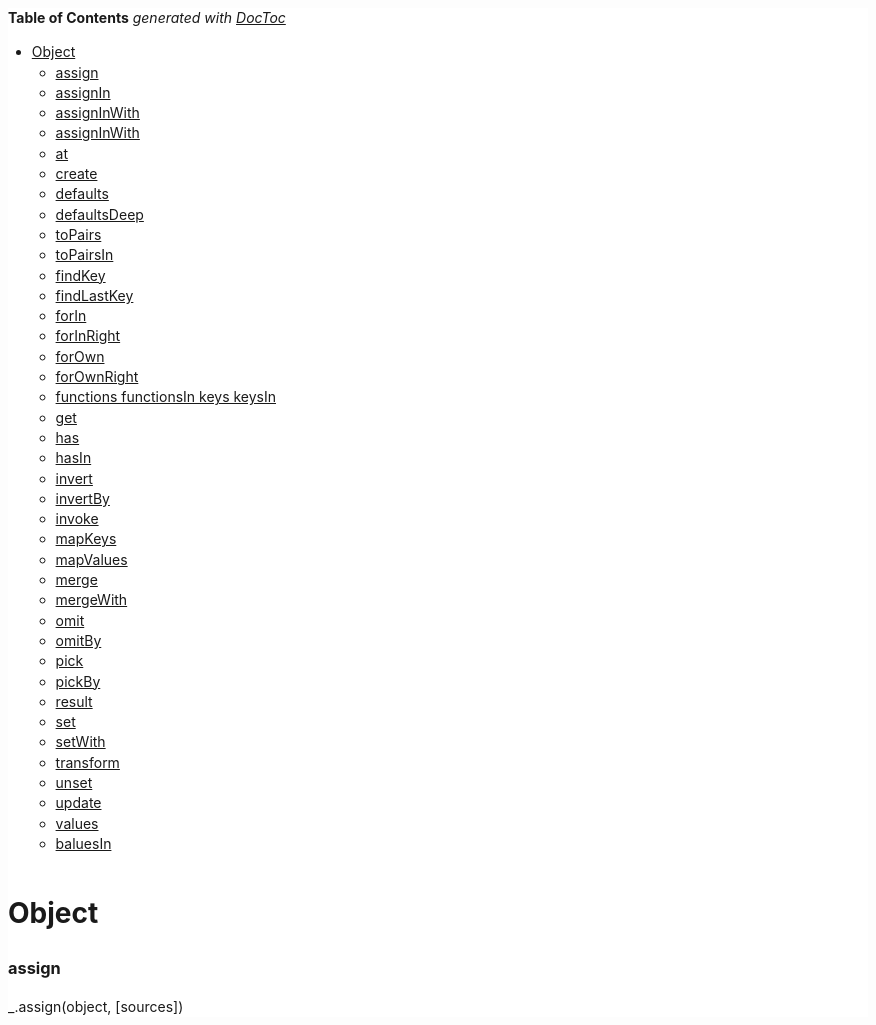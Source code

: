 

**Table of Contents**  *generated with [DocToc](https://github.com/thlorenz/doctoc)*

- [Object](#object)
    - [assign](#assign)
    - [assignIn](#assignin)
    - [assignInWith](#assigninwith)
    - [assignInWith](#assigninwith-1)
    - [at](#at)
    - [create](#create)
    - [defaults](#defaults)
    - [defaultsDeep](#defaultsdeep)
    - [toPairs](#topairs)
    - [toPairsIn](#topairsin)
    - [findKey](#findkey)
    - [findLastKey](#findlastkey)
    - [forIn](#forin)
    - [forInRight](#forinright)
    - [forOwn](#forown)
    - [forOwnRight](#forownright)
    - [functions functionsIn keys keysIn](#functions-functionsin-keys-keysin)
    - [get](#get)
    - [has](#has)
    - [hasIn](#hasin)
    - [invert](#invert)
    - [invertBy](#invertby)
    - [invoke](#invoke)
    - [mapKeys](#mapkeys)
    - [mapValues](#mapvalues)
    - [merge](#merge)
    - [mergeWith](#mergewith)
    - [omit](#omit)
    - [omitBy](#omitby)
    - [pick](#pick)
    - [pickBy](#pickby)
    - [result](#result)
    - [set](#set)
    - [setWith](#setwith)
    - [transform](#transform)
    - [unset](#unset)
    - [update](#update)
    - [values](#values)
    - [baluesIn](#baluesin)



# Object

### assign

_.assign(object, [sources])
